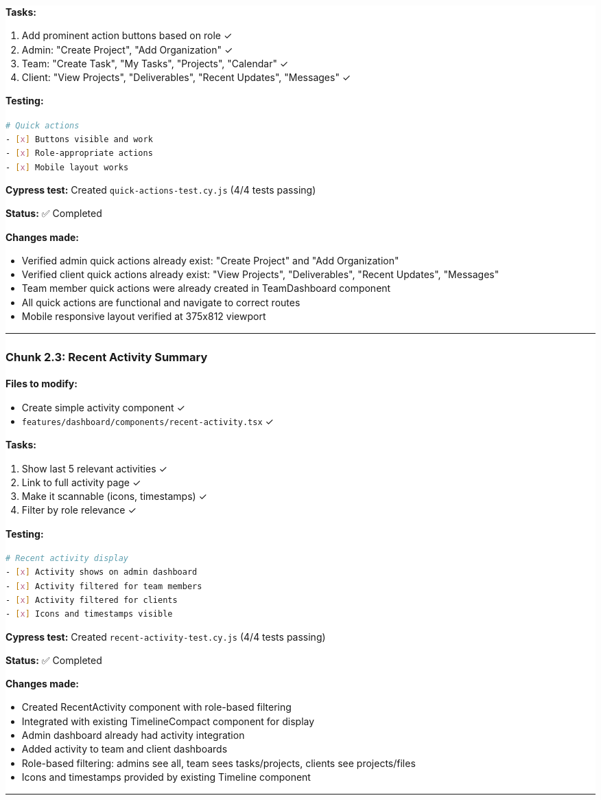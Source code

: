 **Tasks:**
1. Add prominent action buttons based on role ✓
2. Admin: "Create Project", "Add Organization" ✓
3. Team: "Create Task", "My Tasks", "Projects", "Calendar" ✓
4. Client: "View Projects", "Deliverables", "Recent Updates", "Messages" ✓

**Testing:**
```bash
# Quick actions
- [x] Buttons visible and work
- [x] Role-appropriate actions
- [x] Mobile layout works
```

**Cypress test:** Created `quick-actions-test.cy.js` (4/4 tests passing)

**Status:** ✅ Completed

**Changes made:**
- Verified admin quick actions already exist: "Create Project" and "Add Organization"
- Verified client quick actions already exist: "View Projects", "Deliverables", "Recent Updates", "Messages"
- Team member quick actions were already created in TeamDashboard component
- All quick actions are functional and navigate to correct routes
- Mobile responsive layout verified at 375x812 viewport

---

### Chunk 2.3: Recent Activity Summary
**Files to modify:**
- Create simple activity component ✓
- `features/dashboard/components/recent-activity.tsx` ✓

**Tasks:**
1. Show last 5 relevant activities ✓
2. Link to full activity page ✓
3. Make it scannable (icons, timestamps) ✓
4. Filter by role relevance ✓

**Testing:**
```bash
# Recent activity display
- [x] Activity shows on admin dashboard
- [x] Activity filtered for team members
- [x] Activity filtered for clients
- [x] Icons and timestamps visible
```

**Cypress test:** Created `recent-activity-test.cy.js` (4/4 tests passing)

**Status:** ✅ Completed

**Changes made:**
- Created RecentActivity component with role-based filtering
- Integrated with existing TimelineCompact component for display
- Admin dashboard already had activity integration
- Added activity to team and client dashboards
- Role-based filtering: admins see all, team sees tasks/projects, clients see projects/files
- Icons and timestamps provided by existing Timeline component

---